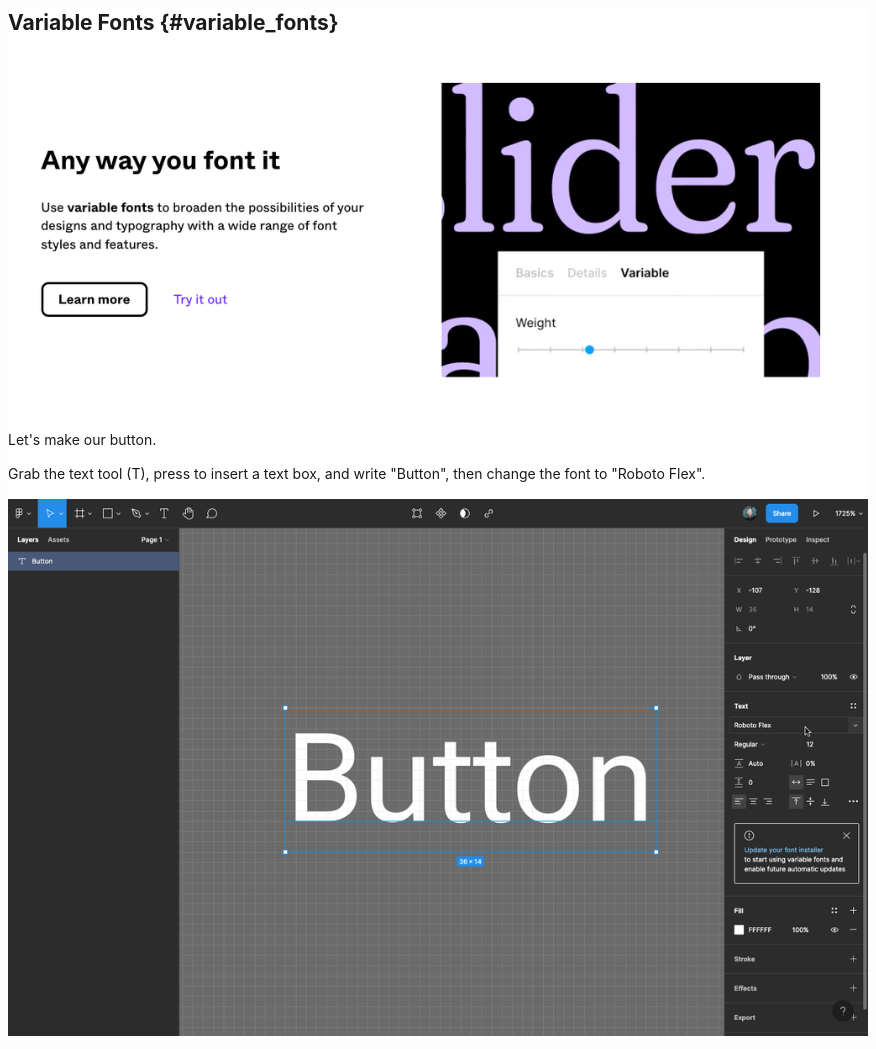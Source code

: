 ## Variable Fonts {#variable_fonts}

![Now you can use Variable fonts in Figma](/assets/i/v14/variable_fonts.png)

Let's make our button.

Grab the text tool (T), press to insert a text box, and write "Button", then change the font to "Roboto Flex". 

![Create a text box](/assets/i/v14/button.png)
